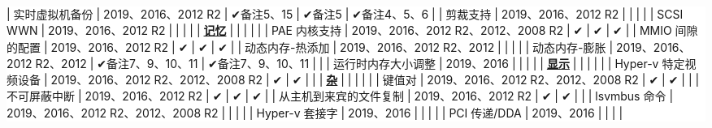 |                                                         实时虚拟机备份                                                          |        2019、2016、2012 R2         |                         &#10004;备注5、15                         |                           &#10004;备注5                           | &#10004;备注4、5、6 |
|                                                                 剪裁支持                                                                 |        2019、2016、2012 R2         |                                                                     |                                                                     |                       |
|                                                                   SCSI WWN                                                                   |        2019、2016、2012 R2         |                                                                     |                                                                     |                       |
|                        **[记忆](Feature-Descriptions-for-Linux-and-FreeBSD-virtual-machines-on-Hyper-V.md#memory)**                        |                                    |                                                                     |                                                                     |                       |
|                                                              PAE 内核支持                                                              | 2019、2016、2012 R2、2012、2008 R2 |                              &#10004;                               |                              &#10004;                               |       &#10004;        |
|                                                          MMIO 间隙的配置                                                           |        2019、2016、2012 R2         |                              &#10004;                               |                              &#10004;                               |       &#10004;        |
|                                                           动态内存-热添加                                                           |     2019、2016、2012 R2、2012      |                                                                     |                                                                     |                       |
|                                                         动态内存-膨胀                                                          |     2019、2016、2012 R2、2012      |                     &#10004;备注7、9、10、11                      |                     &#10004;备注7、9、10、11                      |                       |
|                                                            运行时内存大小调整                                                             |             2019、2016             |                                                                     |                                                                     |                       |
|                         **[显示](Feature-Descriptions-for-Linux-and-FreeBSD-virtual-machines-on-Hyper-V.md#video)**                         |                                    |                                                                     |                                                                     |                       |
|                                                        Hyper-v 特定视频设备                                                         | 2019、2016、2012 R2、2012、2008 R2 |                              &#10004;                               |                              &#10004;                               |                       |
|                 **[杂](Feature-Descriptions-for-Linux-and-FreeBSD-virtual-machines-on-Hyper-V.md#miscellaneous)**                 |                                    |                                                                     |                                                                     |                       |
|                                                                键值对                                                                | 2019、2016、2012 R2、2012、2008 R2 |                              &#10004;                               |                              &#10004;                               |                       |
|                                                            不可屏蔽中断                                                            |        2019、2016、2012 R2         |                              &#10004;                               |                              &#10004;                               |       &#10004;        |
|                                                         从主机到来宾的文件复制                                                         |        2019、2016、2012 R2         |                              &#10004;                               |                              &#10004;                               |                       |
|                                                               lsvmbus 命令                                                                | 2019、2016、2012 R2、2012、2008 R2 |                                                                     |                                                                     |                       |
|                                                               Hyper-v 套接字                                                                |             2019、2016             |                                                                     |                                                                     |                       |
|                                                             PCI 传递/DDA                                                              |             2019、2016             |                                                                     |                                                                     |                       |